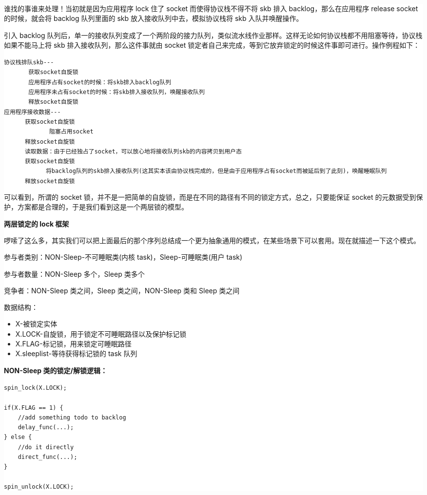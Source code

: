谁找的事谁来处理！当初就是因为应用程序 lock 住了 socket 而使得协议栈不得不将 skb 排入 backlog，那么在应用程序 release socket 的时候，就会将 backlog 队列里面的 skb 放入接收队列中去，模拟协议栈将 skb 入队并唤醒操作。

引入 backlog 队列后，单一的接收队列变成了一个两阶段的接力队列，类似流水线作业那样。这样无论如何协议栈都不用阻塞等待，协议栈如果不能马上将 skb 排入接收队列，那么这件事就由 socket 锁定者自己来完成，等到它放弃锁定的时候这件事即可进行。操作例程如下：

```
协议栈排队skb---
       获取socket自旋锁
       应用程序占有socket的时候：将skb排入backlog队列
       应用程序未占有socket的时候：将skb排入接收队列，唤醒接收队列
       释放socket自旋锁
应用程序接收数据---
      获取socket自旋锁
             阻塞占用socket
      释放socket自旋锁
      读取数据：由于已经独占了socket，可以放心地将接收队列skb的内容拷贝到用户态
      获取socket自旋锁
            将backlog队列的skb排入接收队列(这其实本该由协议栈完成的，但是由于应用程序占有socket而被延后到了此刻)，唤醒睡眠队列
      释放socket自旋锁

```

可以看到，所谓的 socket 锁，并不是一把简单的自旋锁，而是在不同的路径有不同的锁定方式，总之，只要能保证 socket 的元数据受到保护，方案都是合理的，于是我们看到这是一个两层锁的模型。

**两层锁定的 lock 框架**

啰嗦了这么多，其实我们可以把上面最后的那个序列总结成一个更为抽象通用的模式，在某些场景下可以套用。现在就描述一下这个模式。

参与者类别：NON-Sleep-不可睡眠类(内核 task)，Sleep-可睡眠类(用户 task)

参与者数量：NON-Sleep 多个，Sleep 类多个

竞争者：NON-Sleep 类之间，Sleep 类之间，NON-Sleep 类和 Sleep 类之间

数据结构：

- X-被锁定实体
- X.LOCK-自旋锁，用于锁定不可睡眠路径以及保护标记锁
- X.FLAG-标记锁，用来锁定可睡眠路径
- X.sleeplist-等待获得标记锁的 task 队列

**NON-Sleep 类的锁定/解锁逻辑：**

```
spin_lock(X.LOCK);

if(X.FLAG == 1) {
    //add something todo to backlog
    delay_func(...);
} else {
    //do it directly
    direct_func(...);
}

spin_unlock(X.LOCK);

```
